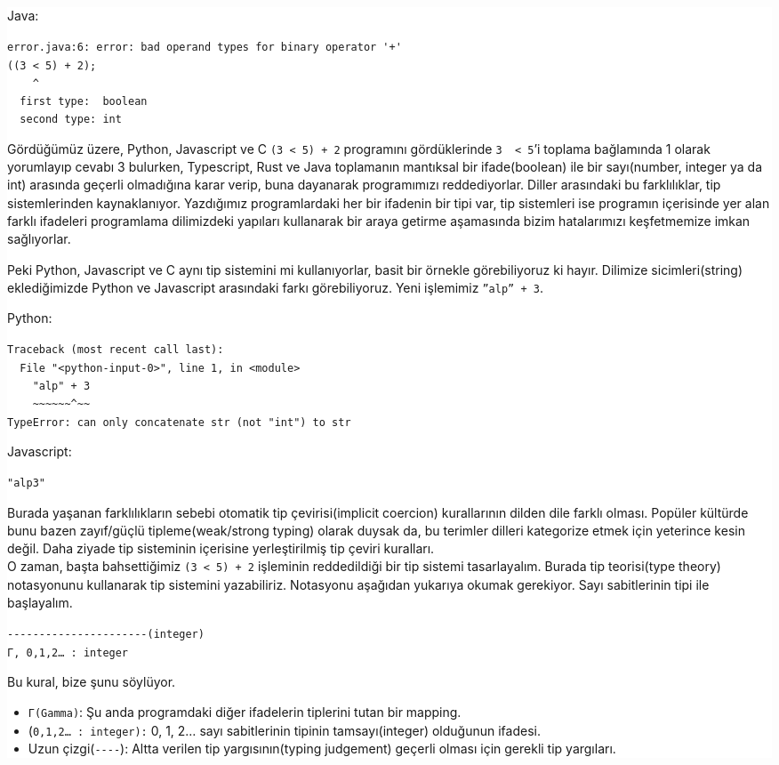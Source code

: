 Java:

```txt
error.java:6: error: bad operand types for binary operator '+'  
((3 < 5) + 2);  
    ^  
  first type:  boolean  
  second type: int  
```

Gördüğümüz üzere, Python, Javascript ve C `(3 < 5) + 2` programını gördüklerinde `3  < 5`’i toplama bağlamında 1 olarak yorumlayıp cevabı 3 bulurken,  Typescript, Rust ve Java toplamanın mantıksal bir ifade(boolean) ile bir sayı(number, integer ya da int) arasında geçerli olmadığına karar verip, buna dayanarak programımızı reddediyorlar. Diller arasındaki bu farklılıklar, tip sistemlerinden kaynaklanıyor. Yazdığımız programlardaki her bir ifadenin bir tipi var, tip sistemleri ise programın içerisinde yer alan farklı ifadeleri programlama dilimizdeki yapıları kullanarak bir araya getirme aşamasında bizim hatalarımızı keşfetmemize imkan sağlıyorlar.

Peki Python, Javascript ve C aynı tip sistemini mi kullanıyorlar, basit bir örnekle görebiliyoruz ki hayır. Dilimize sicimleri(string) eklediğimizde Python ve Javascript arasındaki farkı görebiliyoruz. Yeni işlemimiz `”alp” + 3`.

Python:

```txt
Traceback (most recent call last):  
  File "<python-input-0>", line 1, in <module>  
    "alp" + 3  
    ~~~~~~^~~  
TypeError: can only concatenate str (not "int") to str  
```

Javascript:

```txt
"alp3"
```

Burada yaşanan farklılıkların sebebi otomatik tip çevirisi(implicit coercion) kurallarının dilden dile farklı olması. Popüler kültürde bunu bazen zayıf/güçlü tipleme(weak/strong typing) olarak duysak da, bu terimler dilleri kategorize etmek için yeterince kesin değil. Daha ziyade tip sisteminin içerisine yerleştirilmiş tip çeviri kuralları.  
O zaman, başta bahsettiğimiz `(3 < 5) + 2` işleminin reddedildiği bir tip sistemi tasarlayalım. Burada tip teorisi(type theory) notasyonunu kullanarak tip sistemini yazabiliriz. Notasyonu aşağıdan yukarıya okumak gerekiyor. Sayı sabitlerinin tipi ile başlayalım.

```txt
----------------------(integer)
Γ, 0,1,2… : integer

```

Bu kural, bize şunu söylüyor.

- `Γ(Gamma)`:  Şu anda programdaki diğer ifadelerin tiplerini tutan bir mapping.  
- (`0,1,2… : integer):` 0, 1, 2… sayı sabitlerinin tipinin tamsayı(integer) olduğunun ifadesi.  
- Uzun çizgi(`----`):  Altta verilen tip yargısının(typing judgement) geçerli olması için gerekli tip yargıları.
